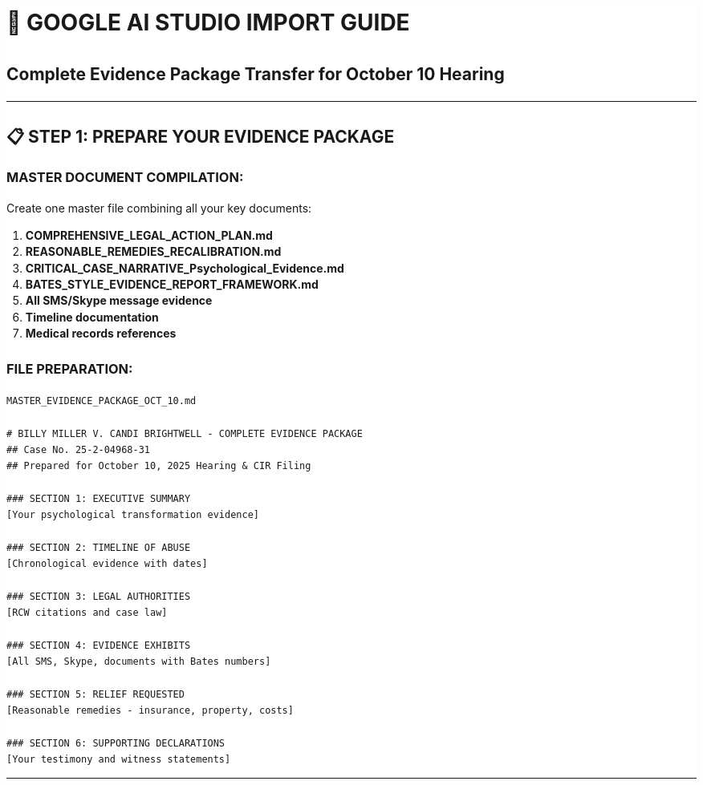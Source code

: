 # 🚀 GOOGLE AI STUDIO IMPORT GUIDE
## **Complete Evidence Package Transfer for October 10 Hearing**

---

## **📋 STEP 1: PREPARE YOUR EVIDENCE PACKAGE**

### **MASTER DOCUMENT COMPILATION:**

Create one master file combining all your key documents:

1. **COMPREHENSIVE_LEGAL_ACTION_PLAN.md**
2. **REASONABLE_REMEDIES_RECALIBRATION.md** 
3. **CRITICAL_CASE_NARRATIVE_Psychological_Evidence.md**
4. **BATES_STYLE_EVIDENCE_REPORT_FRAMEWORK.md**
5. **All SMS/Skype message evidence**
6. **Timeline documentation**
7. **Medical records references**

### **FILE PREPARATION:**

```
MASTER_EVIDENCE_PACKAGE_OCT_10.md

# BILLY MILLER V. CANDI BRIGHTWELL - COMPLETE EVIDENCE PACKAGE
## Case No. 25-2-04968-31
## Prepared for October 10, 2025 Hearing & CIR Filing

### SECTION 1: EXECUTIVE SUMMARY
[Your psychological transformation evidence]

### SECTION 2: TIMELINE OF ABUSE
[Chronological evidence with dates]

### SECTION 3: LEGAL AUTHORITIES
[RCW citations and case law]

### SECTION 4: EVIDENCE EXHIBITS
[All SMS, Skype, documents with Bates numbers]

### SECTION 5: RELIEF REQUESTED
[Reasonable remedies - insurance, property, costs]

### SECTION 6: SUPPORTING DECLARATIONS
[Your testimony and witness statements]
```

---
